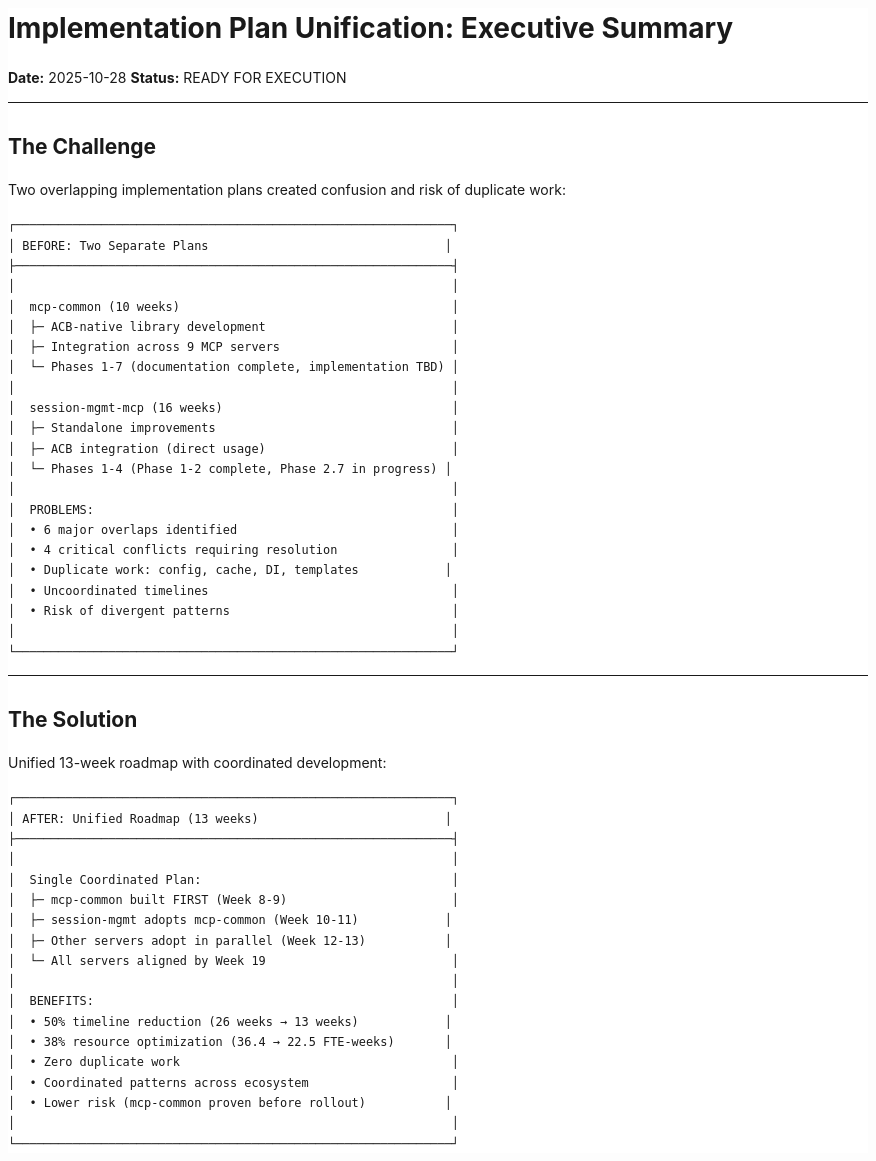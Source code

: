 # Implementation Plan Unification: Executive Summary

**Date:** 2025-10-28
**Status:** READY FOR EXECUTION

______________________________________________________________________

## The Challenge

Two overlapping implementation plans created confusion and risk of duplicate work:

```
┌─────────────────────────────────────────────────────────────┐
│ BEFORE: Two Separate Plans                                 │
├─────────────────────────────────────────────────────────────┤
│                                                             │
│  mcp-common (10 weeks)                                      │
│  ├─ ACB-native library development                          │
│  ├─ Integration across 9 MCP servers                        │
│  └─ Phases 1-7 (documentation complete, implementation TBD) │
│                                                             │
│  session-mgmt-mcp (16 weeks)                                │
│  ├─ Standalone improvements                                 │
│  ├─ ACB integration (direct usage)                          │
│  └─ Phases 1-4 (Phase 1-2 complete, Phase 2.7 in progress) │
│                                                             │
│  PROBLEMS:                                                  │
│  • 6 major overlaps identified                              │
│  • 4 critical conflicts requiring resolution                │
│  • Duplicate work: config, cache, DI, templates            │
│  • Uncoordinated timelines                                  │
│  • Risk of divergent patterns                               │
│                                                             │
└─────────────────────────────────────────────────────────────┘
```

______________________________________________________________________

## The Solution

Unified 13-week roadmap with coordinated development:

```
┌─────────────────────────────────────────────────────────────┐
│ AFTER: Unified Roadmap (13 weeks)                          │
├─────────────────────────────────────────────────────────────┤
│                                                             │
│  Single Coordinated Plan:                                   │
│  ├─ mcp-common built FIRST (Week 8-9)                       │
│  ├─ session-mgmt adopts mcp-common (Week 10-11)            │
│  ├─ Other servers adopt in parallel (Week 12-13)           │
│  └─ All servers aligned by Week 19                          │
│                                                             │
│  BENEFITS:                                                  │
│  • 50% timeline reduction (26 weeks → 13 weeks)            │
│  • 38% resource optimization (36.4 → 22.5 FTE-weeks)       │
│  • Zero duplicate work                                      │
│  • Coordinated patterns across ecosystem                    │
│  • Lower risk (mcp-common proven before rollout)           │
│                                                             │
└─────────────────────────────────────────────────────────────┘
```
